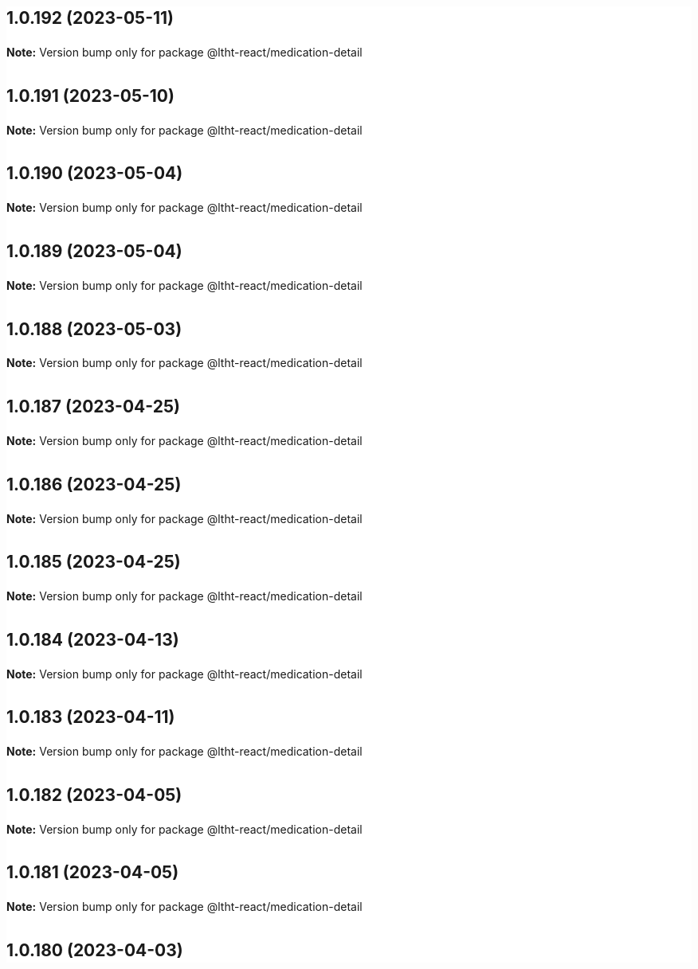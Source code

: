 ## 1.0.192 (2023-05-11)

**Note:** Version bump only for package @ltht-react/medication-detail

## 1.0.191 (2023-05-10)

**Note:** Version bump only for package @ltht-react/medication-detail

## 1.0.190 (2023-05-04)

**Note:** Version bump only for package @ltht-react/medication-detail

## 1.0.189 (2023-05-04)

**Note:** Version bump only for package @ltht-react/medication-detail

## 1.0.188 (2023-05-03)

**Note:** Version bump only for package @ltht-react/medication-detail

## 1.0.187 (2023-04-25)

**Note:** Version bump only for package @ltht-react/medication-detail

## 1.0.186 (2023-04-25)

**Note:** Version bump only for package @ltht-react/medication-detail

## 1.0.185 (2023-04-25)

**Note:** Version bump only for package @ltht-react/medication-detail

## 1.0.184 (2023-04-13)

**Note:** Version bump only for package @ltht-react/medication-detail

## 1.0.183 (2023-04-11)

**Note:** Version bump only for package @ltht-react/medication-detail

## 1.0.182 (2023-04-05)

**Note:** Version bump only for package @ltht-react/medication-detail

## 1.0.181 (2023-04-05)

**Note:** Version bump only for package @ltht-react/medication-detail

## 1.0.180 (2023-04-03)
